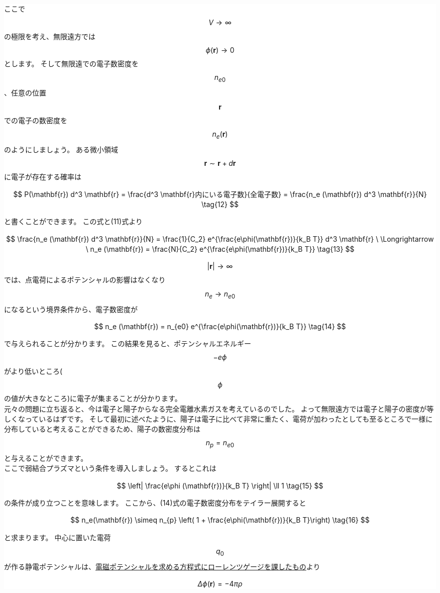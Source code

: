 ここで$$V \rightarrow \infty$$の極限を考え、無限遠方では$$\phi (\mathbf{r}) \rightarrow 0$$とします。
そして無限遠での電子数密度を$$n_{e0}$$、任意の位置$$\mathbf{r}$$での電子の数密度を$$n_e (\mathbf{r})$$のようにしましょう。
ある微小領域$$\mathbf{r} \sim \mathbf{r} + d\mathbf{r}$$に電子が存在する確率は

$$
P(\mathbf{r}) d^3 \mathbf{r} 
= \frac{d^3 \mathbf{r}内にいる電子数}{全電子数} 
= \frac{n_e (\mathbf{r}) d^3 \mathbf{r}}{N} \tag{12}
$$

と書くことができます。
この式と(11)式より

$$
\frac{n_e (\mathbf{r}) d^3 \mathbf{r}}{N}
= \frac{1}{C_2} e^{\frac{e\phi(\mathbf{r})}{k_B T}} d^3 \mathbf{r} \ \Longrightarrow \ 
n_e (\mathbf{r}) 
= \frac{N}{C_2} e^{\frac{e\phi(\mathbf{r})}{k_B T}} \tag{13}
$$

$$\vert \mathbf{r} \vert \rightarrow \infty$$では、点電荷によるポテンシャルの影響はなくなり$$n_e \rightarrow n_{e0}$$になるという境界条件から、電子数密度が

$$
n_e (\mathbf{r}) 
= n_{e0} e^{\frac{e\phi(\mathbf{r})}{k_B T}} \tag{14}
$$

で与えられることが分かります。
この結果を見ると、ポテンシャルエネルギー$$-e\phi$$がより低いところ($$\phi$$の値が大きなところ)に電子が集まることが分かります。  
元々の問題に立ち返ると、今は電子と陽子からなる完全電離水素ガスを考えているのでした。
よって無限遠方では電子と陽子の密度が等しくなっているはずです。
そして最初に述べたように、陽子は電子に比べて非常に重たく、電荷が加わったとしても至るところで一様に分布していると考えることができるため、陽子の数密度分布は$$n_p = n_{e0}$$と与えることができます。  
ここで弱結合プラズマという条件を導入しましょう。
するとこれは

$$
\left| \frac{e\phi (\mathbf{r})}{k_B T} \right| \ll 1 \tag{15}
$$

の条件が成り立つことを意味します。
ここから、(14)式の電子数密度分布をテイラー展開すると

$$
n_e(\mathbf{r}) 
\simeq n_{p} \left( 1 + \frac{e\phi(\mathbf{r})}{k_B T}\right) \tag{16}
$$

と求まります。
中心に置いた電荷$$q_0$$が作る静電ポテンシャルは、[電磁ポテンシャルを求める方程式にローレンツゲージを課したもの](/astroelec/potential_gauge)より

$$
\Delta \phi (\mathbf{r})
= -4\pi \rho \tag{17}
$$
